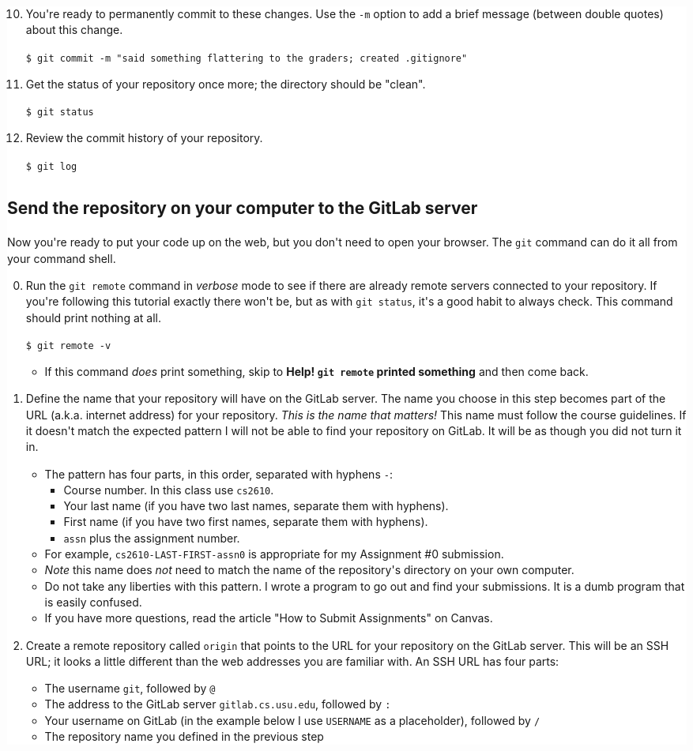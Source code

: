10. You're ready to permanently commit to these changes.  Use the `-m` option to add a brief message (between double quotes) about this change.
    ```
    $ git commit -m "said something flattering to the graders; created .gitignore"
    ```

11. Get the status of your repository once more; the directory should be "clean".
    ```
    $ git status
    ```

12. Review the commit history of your repository.
    ```
    $ git log
    ```



## Send the repository on your computer to the GitLab server

Now you're ready to put your code up on the web, but you don't need to open your browser.  The `git` command can do it all from your command shell.

0.  Run the `git remote` command in *verbose* mode to see if there are already remote servers connected to your repository.  If you're following this tutorial exactly there won't be, but as with `git status`, it's a good habit to always check.  This command should print nothing at all.
    ```
    $ git remote -v
    ```
    *   If this command *does* print something, skip to **Help! `git remote` printed something** and then come back.

1.  Define the name that your repository will have on the GitLab server.  The name you choose in this step becomes part of the URL (a.k.a. internet address) for your repository.  *This is the name that matters!*  This name must follow the course guidelines.  If it doesn't match the expected pattern I will not be able to find your repository on GitLab.  It will be as though you did not turn it in.
    *   The pattern has four parts, in this order, separated with hyphens `-`:
        *   Course number.  In this class use `cs2610`.
        *   Your last name (if you have two last names, separate them with hyphens).
        *   First name (if you have two first names, separate them with hyphens).
        *   `assn` plus the assignment number.
    *   For example, `cs2610-LAST-FIRST-assn0` is appropriate for my Assignment #0 submission.
    *   *Note* this name does *not* need to match the name of the repository's directory on your own computer.
    *   Do not take any liberties with this pattern.  I wrote a program to go out and find your submissions.  It is a dumb program that is easily confused.
    *   If you have more questions, read the article "How to Submit Assignments" on Canvas.

2.  Create a remote repository called `origin` that points to the URL for your repository on the GitLab server.  This will be an SSH URL; it looks a little different than the web addresses you are familiar with.  An SSH URL has four parts:
    *   The username `git`, followed by `@`
    *   The address to the GitLab server `gitlab.cs.usu.edu`, followed by `:`
    *   Your username on GitLab (in the example below I use `USERNAME` as a placeholder), followed by `/`
    *   The repository name you defined in the previous step
